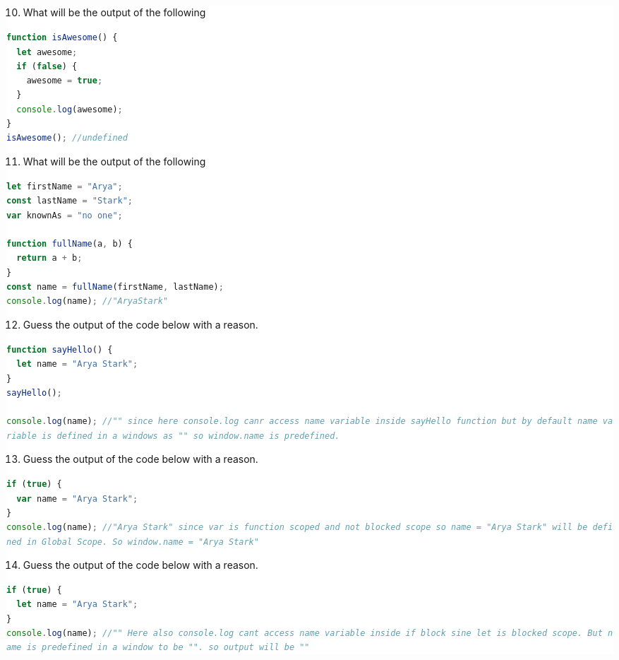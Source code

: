 10. What will be the output of the following

```js
function isAwesome() {
  let awesome;
  if (false) {
    awesome = true;
  }
  console.log(awesome);
}
isAwesome(); //undefined
```

11. What will be the output of the following

```js
let firstName = "Arya";
const lastName = "Stark";
var knownAs = "no one";

function fullName(a, b) {
  return a + b;
}
const name = fullName(firstName, lastName);
console.log(name); //"AryaStark"
```

12. Guess the output of the code below with a reason.

```js
function sayHello() {
  let name = "Arya Stark";
}
sayHello();

console.log(name); //"" since here console.log canr access name variable inside sayHello function but by default name variable is defined in a windows as "" so window.name is predefined.
```

13. Guess the output of the code below with a reason.

```js
if (true) {
  var name = "Arya Stark";
}
console.log(name); //"Arya Stark" since var is function scoped and not blocked scope so name = "Arya Stark" will be defined in Global Scope. So window.name = "Arya Stark"
```

14. Guess the output of the code below with a reason.

```js
if (true) {
  let name = "Arya Stark";
}
console.log(name); //"" Here also console.log cant access name variable inside if block sine let is blocked scope. But name is predefined in a window to be "". so output will be ""
```
